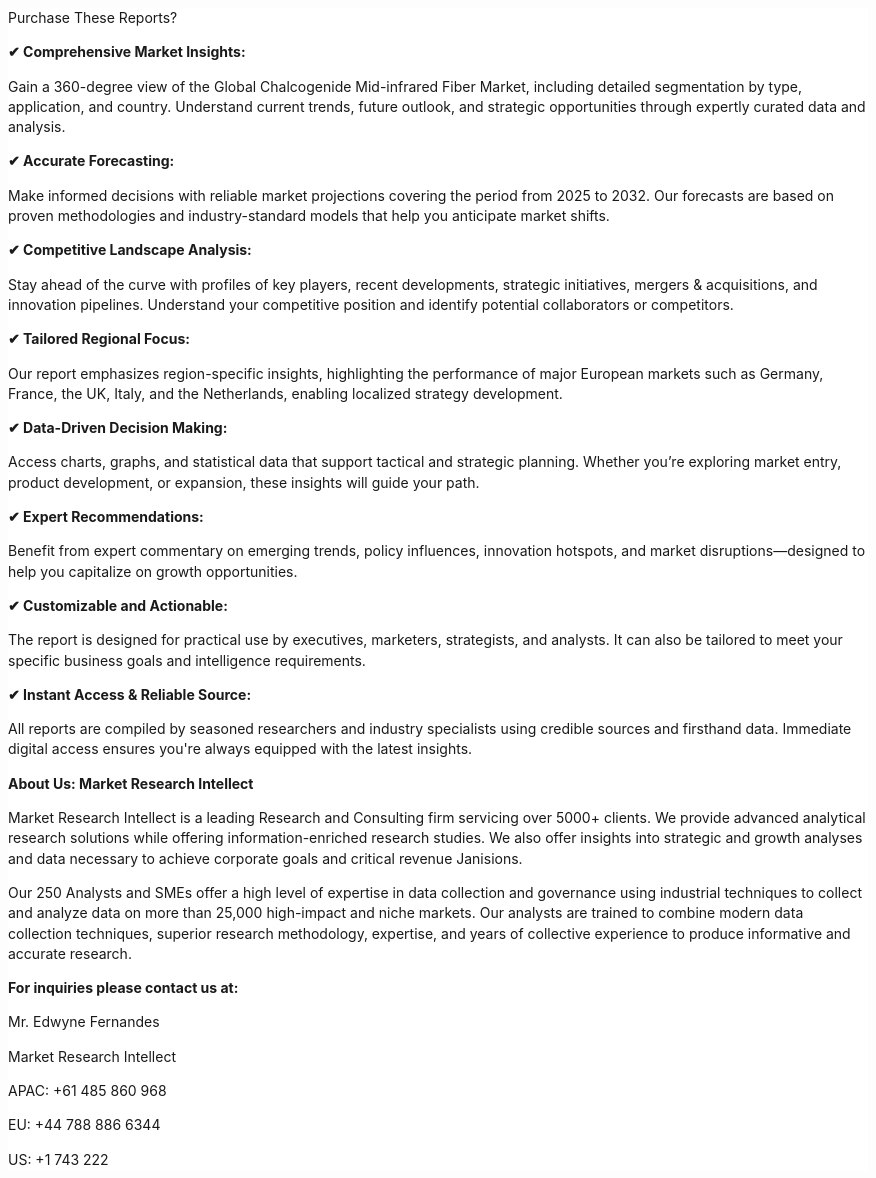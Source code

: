 Purchase These Reports?</h2><p><strong>✔ Comprehensive Market Insights:</strong></p><p>Gain a 360-degree view of the Global Chalcogenide Mid-infrared Fiber Market, including detailed segmentation by type, application, and country. Understand current trends, future outlook, and strategic opportunities through expertly curated data and analysis.</p><p><strong>✔ Accurate Forecasting:</strong></p><p>Make informed decisions with reliable market projections covering the period from 2025 to 2032. Our forecasts are based on proven methodologies and industry-standard models that help you anticipate market shifts.</p><p><strong>✔ Competitive Landscape Analysis:</strong></p><p>Stay ahead of the curve with profiles of key players, recent developments, strategic initiatives, mergers &amp; acquisitions, and innovation pipelines. Understand your competitive position and identify potential collaborators or competitors.</p><p><strong>✔ Tailored Regional Focus:</strong></p><p>Our report emphasizes region-specific insights, highlighting the performance of major European markets such as Germany, France, the UK, Italy, and the Netherlands, enabling localized strategy development.</p><p><strong>✔ Data-Driven Decision Making:</strong></p><p>Access charts, graphs, and statistical data that support tactical and strategic planning. Whether you&rsquo;re exploring market entry, product development, or expansion, these insights will guide your path.</p><p><strong>✔ Expert Recommendations:</strong></p><p>Benefit from expert commentary on emerging trends, policy influences, innovation hotspots, and market disruptions&mdash;designed to help you capitalize on growth opportunities.</p><p><strong>✔ Customizable and Actionable:</strong></p><p>The report is designed for practical use by executives, marketers, strategists, and analysts. It can also be tailored to meet your specific business goals and intelligence requirements.</p><p><strong>✔ Instant Access &amp; Reliable Source:</strong></p><p>All reports are compiled by seasoned researchers and industry specialists using credible sources and firsthand data. Immediate digital access ensures you're always equipped with the latest insights.</p><p><strong><span class="font-[700]">About Us: Market Research Intellect</span></strong></p><p><span class="">Market Research Intellect is a leading Research and Consulting firm servicing over 5000+ clients. We provide advanced analytical research solutions while offering information-enriched research studies.&nbsp;</span>We also offer insights into strategic and growth analyses and data necessary to achieve corporate goals and critical revenue Janisions.</p><p><span class="">Our 250 Analysts and SMEs offer a high level of expertise in data collection and governance using industrial techniques to collect and analyze data on more than 25,000 high-impact and niche markets. Our analysts are trained to combine modern data collection techniques, superior research methodology, expertise, and years of collective experience to produce informative and accurate research.</span></p><p><strong>For inquiries please contact us at:</strong></p><p>Mr. Edwyne Fernandes</p><p>Market Research Intellect</p><p>APAC: +61 485 860 968</p><p>EU: +44 788 886 6344</p><p>US: +1 743 222